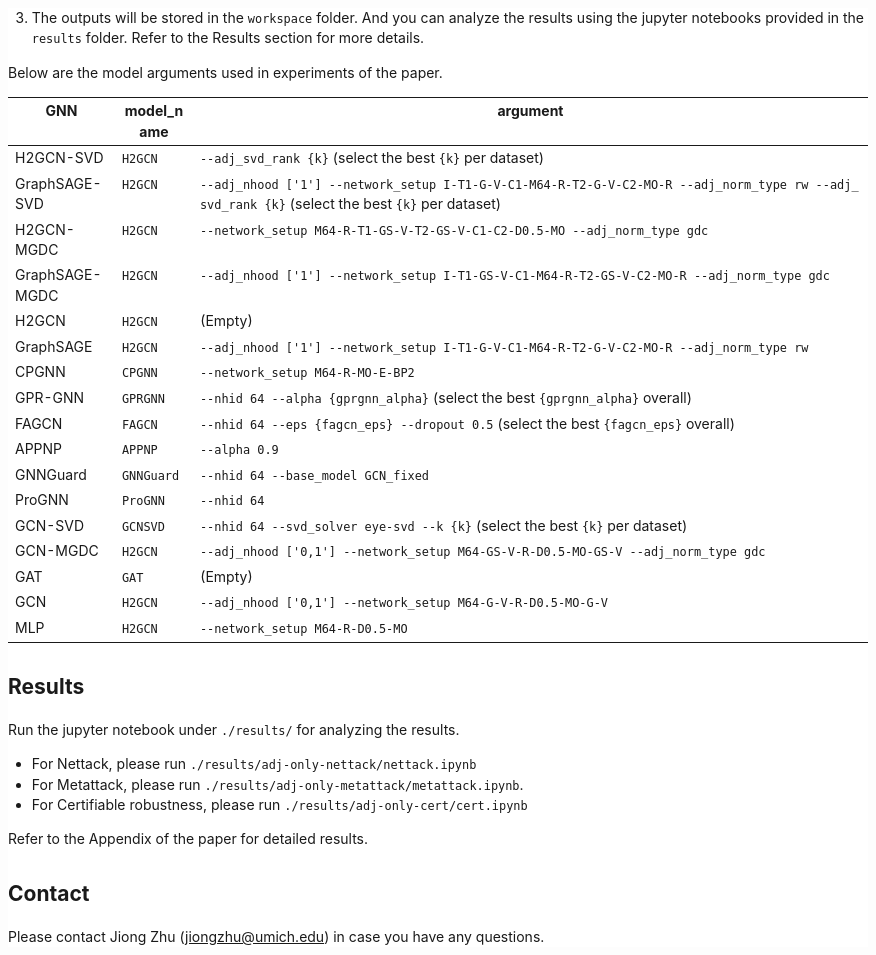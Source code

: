 3. The outputs will be stored in the `workspace` folder. And you can analyze the results using the jupyter notebooks provided in the `results` folder. Refer to the Results section for more details.


Below are the model arguments used in experiments of the paper.

| GNN       | model_name | argument           |
|-----------|------------|--------------------|
| H2GCN-SVD | `H2GCN`      | `--adj_svd_rank {k}` (select the best `{k}` per dataset) |
| GraphSAGE-SVD | `H2GCN` | `--adj_nhood ['1'] --network_setup I-T1-G-V-C1-M64-R-T2-G-V-C2-MO-R --adj_norm_type rw --adj_svd_rank {k}` (select the best `{k}` per dataset) |
| H2GCN-MGDC | `H2GCN` | `--network_setup M64-R-T1-GS-V-T2-GS-V-C1-C2-D0.5-MO --adj_norm_type gdc` |
| GraphSAGE-MGDC | `H2GCN` | `--adj_nhood ['1'] --network_setup I-T1-GS-V-C1-M64-R-T2-GS-V-C2-MO-R --adj_norm_type gdc` |
| H2GCN | `H2GCN` | (Empty) |
| GraphSAGE | `H2GCN` | `--adj_nhood ['1'] --network_setup I-T1-G-V-C1-M64-R-T2-G-V-C2-MO-R --adj_norm_type rw` |
| CPGNN | `CPGNN` | `--network_setup M64-R-MO-E-BP2` |
| GPR-GNN | `GPRGNN` | `--nhid 64 --alpha {gprgnn_alpha}` (select the best `{gprgnn_alpha}` overall) |
| FAGCN | `FAGCN` | `--nhid 64 --eps {fagcn_eps} --dropout 0.5` (select the best `{fagcn_eps}` overall)|
| APPNP | `APPNP` | `--alpha 0.9` |
| GNNGuard | `GNNGuard` | `--nhid 64 --base_model GCN_fixed` |
| ProGNN | `ProGNN` | `--nhid 64` |
| GCN-SVD | `GCNSVD` | `--nhid 64 --svd_solver eye-svd --k {k}` (select the best `{k}` per dataset) |
| GCN-MGDC | `H2GCN` | `--adj_nhood ['0,1'] --network_setup M64-GS-V-R-D0.5-MO-GS-V --adj_norm_type gdc` |
| GAT | `GAT` | (Empty) |
| GCN | `H2GCN` | `--adj_nhood ['0,1'] --network_setup M64-G-V-R-D0.5-MO-G-V` |
| MLP | `H2GCN` | `--network_setup M64-R-D0.5-MO` |



## Results

Run the jupyter notebook under `./results/` for analyzing the results.
* For Nettack, please run `./results/adj-only-nettack/nettack.ipynb`
* For Metattack, please run `./results/adj-only-metattack/metattack.ipynb`.
* For Certifiable robustness, please run `./results/adj-only-cert/cert.ipynb`

Refer to the Appendix of the paper for detailed results.

## Contact

Please contact Jiong Zhu (jiongzhu@umich.edu) in case you have any questions.

